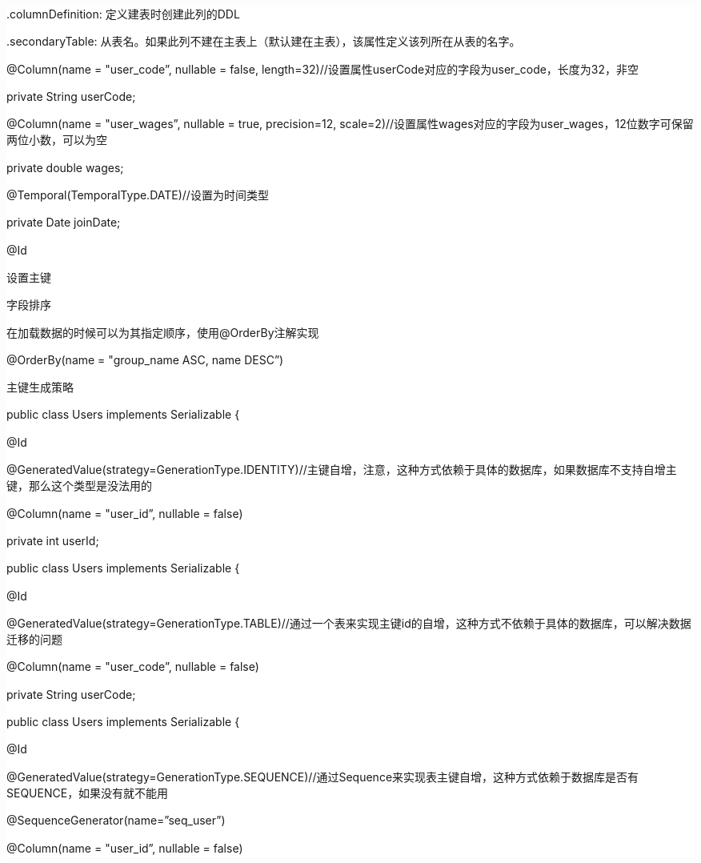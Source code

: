 .columnDefinition: 定义建表时创建此列的DDL
  
.secondaryTable: 从表名。如果此列不建在主表上（默认建在主表），该属性定义该列所在从表的名字。

@Column(name = "user\_code&#8221;, nullable = false, length=32)//设置属性userCode对应的字段为user\_code，长度为32，非空
  
private String userCode;
  
@Column(name = "user\_wages&#8221;, nullable = true, precision=12, scale=2)//设置属性wages对应的字段为user\_wages，12位数字可保留两位小数，可以为空
  
private double wages;
  
@Temporal(TemporalType.DATE)//设置为时间类型
  
private Date joinDate;



@Id

设置主键



字段排序
  
在加载数据的时候可以为其指定顺序，使用@OrderBy注解实现

@OrderBy(name = "group_name ASC, name DESC&#8221;)



主键生成策略

public class Users implements Serializable {
  
@Id
  
@GeneratedValue(strategy=GenerationType.IDENTITY)//主键自增，注意，这种方式依赖于具体的数据库，如果数据库不支持自增主键，那么这个类型是没法用的
  
@Column(name = "user_id&#8221;, nullable = false)
  
private int userId;

public class Users implements Serializable {
  
@Id
  
@GeneratedValue(strategy=GenerationType.TABLE)//通过一个表来实现主键id的自增，这种方式不依赖于具体的数据库，可以解决数据迁移的问题
  
@Column(name = "user_code&#8221;, nullable = false)
  
private String userCode;

public class Users implements Serializable {
  
@Id
  
@GeneratedValue(strategy=GenerationType.SEQUENCE)//通过Sequence来实现表主键自增，这种方式依赖于数据库是否有SEQUENCE，如果没有就不能用
  
@SequenceGenerator(name=&#8221;seq_user&#8221;)
  
@Column(name = "user_id&#8221;, nullable = false)
  